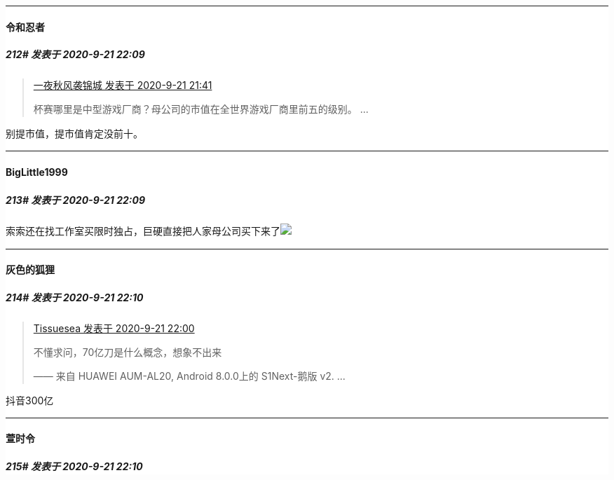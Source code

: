 




-----

####  令和忍者  
##### 212#       发表于 2020-9-21 22:09



<blockquote><a href="httphttps://bbs.saraba1st.com/2b/forum.php?mod=redirect&amp;goto=findpost&amp;pid=48808463&amp;ptid=1961085" target="_blank">一夜秋风袭锦城 发表于 2020-9-21 21:41</a>

杯赛哪里是中型游戏厂商？母公司的市值在全世界游戏厂商里前五的级别。 ...</blockquote>
别提市值，提市值肯定没前十。







-----

####  BigLittle1999  
##### 213#       发表于 2020-9-21 22:09




索索还在找工作室买限时独占，巨硬直接把人家母公司买下来了<img src="https://static.saraba1st.com/image/smiley/face2017/067.png" referrerpolicy="no-referrer">







-----

####  灰色的狐狸  
##### 214#       发表于 2020-9-21 22:10



<blockquote><a href="httphttps://bbs.saraba1st.com/2b/forum.php?mod=redirect&amp;goto=findpost&amp;pid=48808719&amp;ptid=1961085" target="_blank">Tissuesea 发表于 2020-9-21 22:00</a>

不懂求问，70亿刀是什么概念，想象不出来


—— 来自 HUAWEI AUM-AL20, Android 8.0.0上的 S1Next-鹅版 v2. ...</blockquote>
抖音300亿







-----

####  萱时令  
##### 215#       发表于 2020-9-21 22:10
